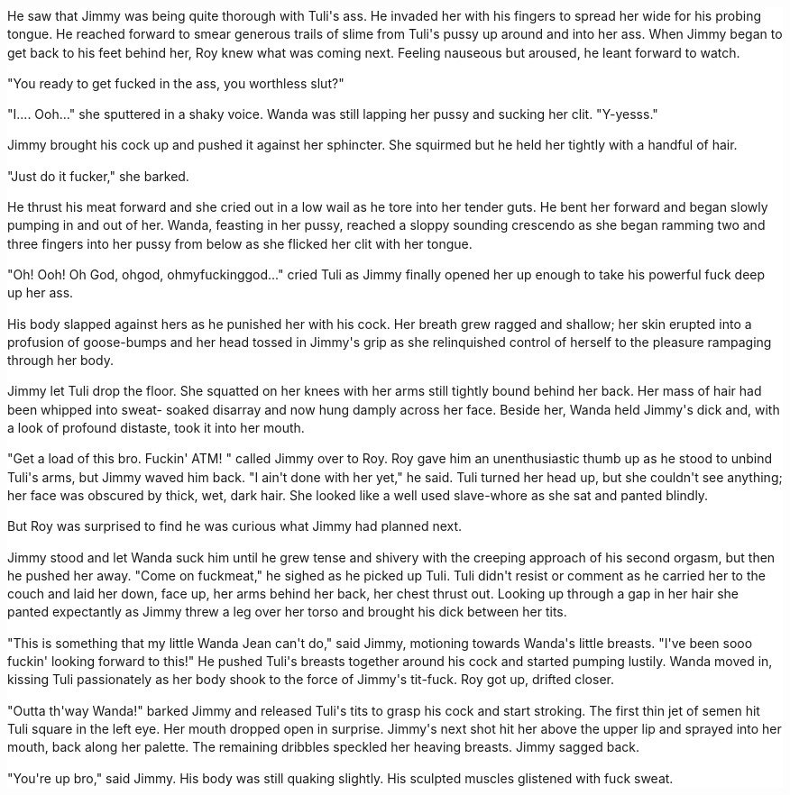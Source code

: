  He saw that Jimmy was being quite thorough with Tuli's ass. He invaded her with his fingers to spread her wide for his probing tongue. He reached forward to smear generous trails of slime from Tuli's pussy up around and into her ass. When Jimmy began to get back to his feet behind her, Roy knew what was coming next. Feeling nauseous but aroused, he leant forward to watch. 

 "You ready to get fucked in the ass, you worthless slut?" 

 "I.... Ooh..." she sputtered in a shaky voice. Wanda was still lapping her pussy and sucking her clit. "Y-yesss." 

 Jimmy brought his cock up and pushed it against her sphincter. She squirmed but he held her tightly with a handful of hair. 

 "Just do it fucker," she barked. 

 He thrust his meat forward and she cried out in a low wail as he tore into her tender guts. He bent her forward and began slowly pumping in and out of her. Wanda, feasting in her pussy, reached a sloppy sounding crescendo as she began ramming two and three fingers into her pussy from below as she flicked her clit with her tongue. 

 "Oh! Ooh! Oh God, ohgod, ohmyfuckinggod..." cried Tuli as Jimmy finally opened her up enough to take his powerful fuck deep up her ass. 

 His body slapped against hers as he punished her with his cock. Her breath grew ragged and shallow; her skin erupted into a profusion of goose-bumps and her head tossed in Jimmy's grip as she relinquished control of herself to the pleasure rampaging through her body. 

 Jimmy let Tuli drop the floor. She squatted on her knees with her arms still tightly bound behind her back. Her mass of hair had been whipped into sweat- soaked disarray and now hung damply across her face. Beside her, Wanda held Jimmy's dick and, with a look of profound distaste, took it into her mouth. 

 "Get a load of this bro. Fuckin' ATM! " called Jimmy over to Roy. Roy gave him an unenthusiastic thumb up as he stood to unbind Tuli's arms, but Jimmy waved him back. "I ain't done with her yet," he said. Tuli turned her head up, but she couldn't see anything; her face was obscured by thick, wet, dark hair. She looked like a well used slave-whore as she sat and panted blindly. 

 But Roy was surprised to find he was curious what Jimmy had planned next. 

 Jimmy stood and let Wanda suck him until he grew tense and shivery with the creeping approach of his second orgasm, but then he pushed her away. "Come on fuckmeat," he sighed as he picked up Tuli. Tuli didn't resist or comment as he carried her to the couch and laid her down, face up, her arms behind her back, her chest thrust out. Looking up through a gap in her hair she panted expectantly as Jimmy threw a leg over her torso and brought his dick between her tits. 

 "This is something that my little Wanda Jean can't do," said Jimmy, motioning towards Wanda's little breasts. "I've been sooo fuckin' looking forward to this!" He pushed Tuli's breasts together around his cock and started pumping lustily. Wanda moved in, kissing Tuli passionately as her body shook to the force of Jimmy's tit-fuck. Roy got up, drifted closer. 

 "Outta th'way Wanda!" barked Jimmy and released Tuli's tits to grasp his cock and start stroking. The first thin jet of semen hit Tuli square in the left eye. Her mouth dropped open in surprise. Jimmy's next shot hit her above the upper lip and sprayed into her mouth, back along her palette. The remaining dribbles speckled her heaving breasts. Jimmy sagged back. 

 "You're up bro," said Jimmy. His body was still quaking slightly. His sculpted muscles glistened with fuck sweat. 
